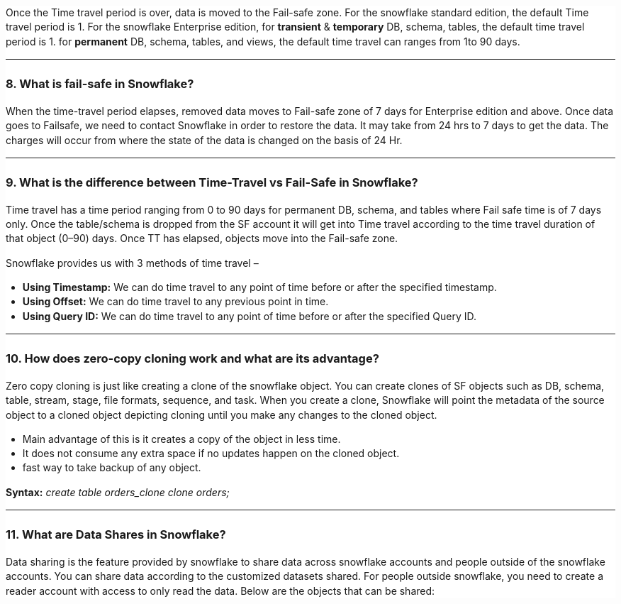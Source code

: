 Once the Time travel period is over, data is moved to the Fail-safe zone. For the snowflake standard edition, the default Time travel period is 1.
For the snowflake Enterprise edition, for **transient** & **temporary** DB, schema, tables, the default time travel period is 1. for **permanent** DB, schema, tables, and views, the default time travel can ranges from 1to 90 days.

---
### 8. **What is fail-safe in Snowflake?**

When the time-travel period elapses, removed data moves to Fail-safe zone of 7 days for Enterprise edition and above. Once data goes to Failsafe, we need to contact Snowflake in order to restore the data. It may take from 24 hrs to 7 days to get the data. The charges will occur from where the state of the data is changed on the basis of 24 Hr.

---
### 9. **What is the difference between Time-Travel vs Fail-Safe in Snowflake?**

Time travel has a time period ranging from 0 to 90 days for permanent DB, schema, and tables where Fail safe time is of 7 days only. Once the table/schema is dropped from the SF account it will get into Time travel according to the time travel duration of that object (0–90) days. Once TT has elapsed, objects move into the Fail-safe zone.

Snowflake provides us with 3 methods of time travel –

- **Using Timestamp:** We can do time travel to any point of time before or after the specified timestamp.
- **Using Offset:** We can do time travel to any previous point in time.
- **Using Query ID:** We can do time travel to any point of time before or after the specified Query ID.

---
### 10. **How does zero-copy cloning work and what are its advantage?**

Zero copy cloning is just like creating a clone of the snowflake object. You can create clones of SF objects such as DB, schema, table, stream, stage, file formats, sequence, and task. When you create a clone, Snowflake will point the metadata of the source object to a cloned object depicting cloning until you make any changes to the cloned object.
- Main advantage of this is it creates a copy of the object in less time.
- It does not consume any extra space if no updates happen on the cloned object.
- fast way to take backup of any object.

**Syntax:** _create table orders_clone clone orders;_


---
### 11. **What are Data Shares in Snowflake?**

Data sharing is the feature provided by snowflake to share data across snowflake accounts and people outside of the snowflake accounts. You can share data according to the customized datasets shared. For people outside snowflake, you need to create a reader account with access to only read the data.
Below are the objects that can be shared:
